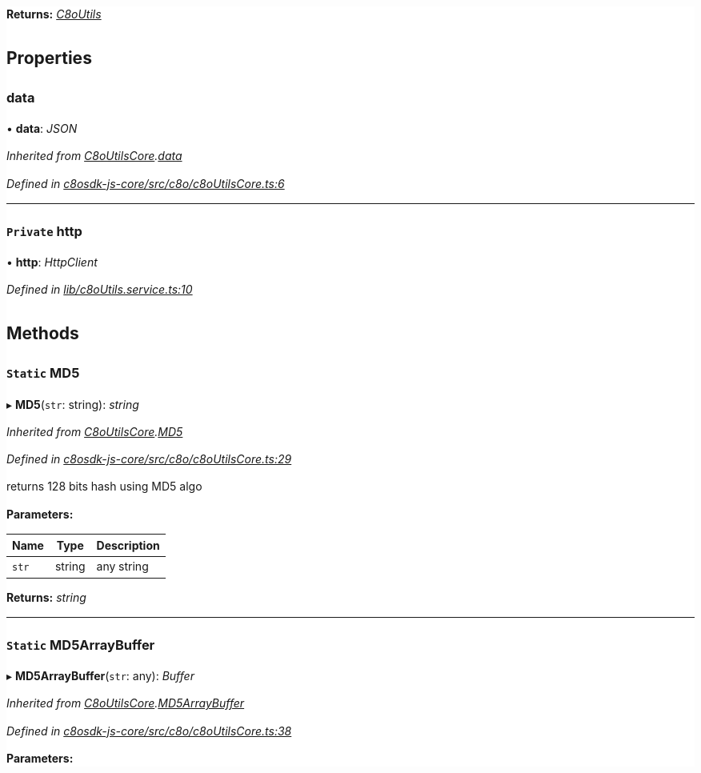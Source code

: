 **Returns:** *[C8oUtils](c8outils.md)*

## Properties

###  data

• **data**: *JSON*

*Inherited from [C8oUtilsCore](c8outilscore.md).[data](c8outilscore.md#data)*

*Defined in [c8osdk-js-core/src/c8o/c8oUtilsCore.ts:6](https://github.com/convertigo/c8osdk-angular/blob/5eefa5e/src/c8o/c8oUtilsCore.ts#L6)*

___

### `Private` http

• **http**: *HttpClient*

*Defined in [lib/c8oUtils.service.ts:10](https://github.com/convertigo/c8osdk-angular/blob/57c1351/projects/c8osdkangular/src/lib/c8oUtils.service.ts#L10)*

## Methods

### `Static` MD5

▸ **MD5**(`str`: string): *string*

*Inherited from [C8oUtilsCore](c8outilscore.md).[MD5](c8outilscore.md#static-md5)*

*Defined in [c8osdk-js-core/src/c8o/c8oUtilsCore.ts:29](https://github.com/convertigo/c8osdk-angular/blob/5eefa5e/src/c8o/c8oUtilsCore.ts#L29)*

returns 128 bits hash using MD5 algo

**Parameters:**

Name | Type | Description |
------ | ------ | ------ |
`str` | string | any string  |

**Returns:** *string*

___

### `Static` MD5ArrayBuffer

▸ **MD5ArrayBuffer**(`str`: any): *Buffer*

*Inherited from [C8oUtilsCore](c8outilscore.md).[MD5ArrayBuffer](c8outilscore.md#static-md5arraybuffer)*

*Defined in [c8osdk-js-core/src/c8o/c8oUtilsCore.ts:38](https://github.com/convertigo/c8osdk-angular/blob/5eefa5e/src/c8o/c8oUtilsCore.ts#L38)*

**Parameters:**

